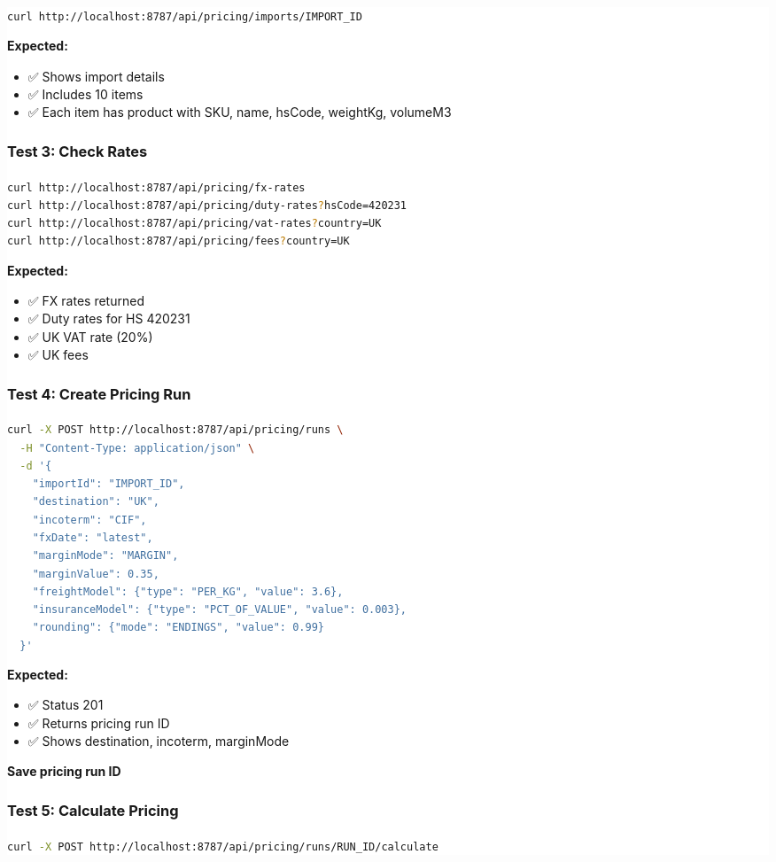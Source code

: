 ```bash
curl http://localhost:8787/api/pricing/imports/IMPORT_ID
```

**Expected:**

- ✅ Shows import details
- ✅ Includes 10 items
- ✅ Each item has product with SKU, name, hsCode, weightKg, volumeM3

### Test 3: Check Rates

```bash
curl http://localhost:8787/api/pricing/fx-rates
curl http://localhost:8787/api/pricing/duty-rates?hsCode=420231
curl http://localhost:8787/api/pricing/vat-rates?country=UK
curl http://localhost:8787/api/pricing/fees?country=UK
```

**Expected:**

- ✅ FX rates returned
- ✅ Duty rates for HS 420231
- ✅ UK VAT rate (20%)
- ✅ UK fees

### Test 4: Create Pricing Run

```bash
curl -X POST http://localhost:8787/api/pricing/runs \
  -H "Content-Type: application/json" \
  -d '{
    "importId": "IMPORT_ID",
    "destination": "UK",
    "incoterm": "CIF",
    "fxDate": "latest",
    "marginMode": "MARGIN",
    "marginValue": 0.35,
    "freightModel": {"type": "PER_KG", "value": 3.6},
    "insuranceModel": {"type": "PCT_OF_VALUE", "value": 0.003},
    "rounding": {"mode": "ENDINGS", "value": 0.99}
  }'
```

**Expected:**

- ✅ Status 201
- ✅ Returns pricing run ID
- ✅ Shows destination, incoterm, marginMode

**Save pricing run ID**

### Test 5: Calculate Pricing

```bash
curl -X POST http://localhost:8787/api/pricing/runs/RUN_ID/calculate
```
